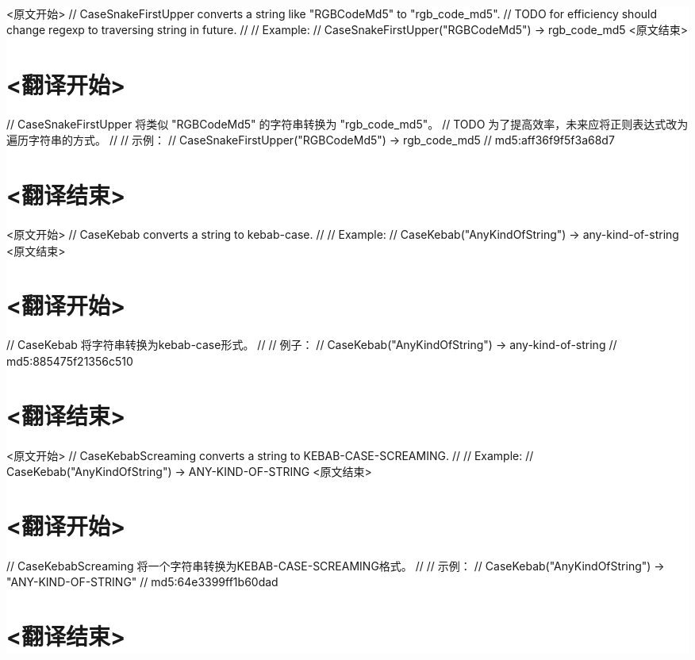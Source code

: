 
<原文开始>
// CaseSnakeFirstUpper converts a string like "RGBCodeMd5" to "rgb_code_md5".
// TODO for efficiency should change regexp to traversing string in future.
//
// Example:
// CaseSnakeFirstUpper("RGBCodeMd5") -> rgb_code_md5
<原文结束>

# <翻译开始>
// CaseSnakeFirstUpper 将类似 "RGBCodeMd5" 的字符串转换为 "rgb_code_md5"。
// TODO 为了提高效率，未来应将正则表达式改为遍历字符串的方式。
//
// 示例：
// CaseSnakeFirstUpper("RGBCodeMd5") -> rgb_code_md5
// md5:aff36f9f5f3a68d7
# <翻译结束>


<原文开始>
// CaseKebab converts a string to kebab-case.
//
// Example:
// CaseKebab("AnyKindOfString") -> any-kind-of-string
<原文结束>

# <翻译开始>
// CaseKebab 将字符串转换为kebab-case形式。
//
// 例子：
// CaseKebab("AnyKindOfString") -> any-kind-of-string
// md5:885475f21356c510
# <翻译结束>


<原文开始>
// CaseKebabScreaming converts a string to KEBAB-CASE-SCREAMING.
//
// Example:
// CaseKebab("AnyKindOfString") -> ANY-KIND-OF-STRING
<原文结束>

# <翻译开始>
// CaseKebabScreaming 将一个字符串转换为KEBAB-CASE-SCREAMING格式。
//
// 示例：
// CaseKebab("AnyKindOfString") -> "ANY-KIND-OF-STRING"
// md5:64e3399ff1b60dad
# <翻译结束>

